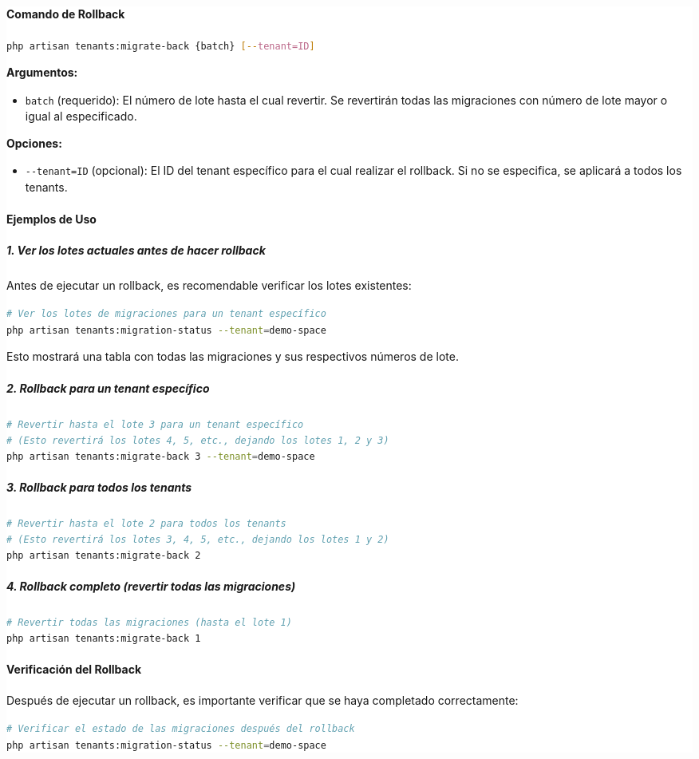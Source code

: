 #### Comando de Rollback

```bash
php artisan tenants:migrate-back {batch} [--tenant=ID]
```

**Argumentos:**
- `batch` (requerido): El número de lote hasta el cual revertir. Se revertirán todas las migraciones con número de lote mayor o igual al especificado.

**Opciones:**
- `--tenant=ID` (opcional): El ID del tenant específico para el cual realizar el rollback. Si no se especifica, se aplicará a todos los tenants.

#### Ejemplos de Uso

##### 1. Ver los lotes actuales antes de hacer rollback

Antes de ejecutar un rollback, es recomendable verificar los lotes existentes:

```bash
# Ver los lotes de migraciones para un tenant específico
php artisan tenants:migration-status --tenant=demo-space
```

Esto mostrará una tabla con todas las migraciones y sus respectivos números de lote.

##### 2. Rollback para un tenant específico

```bash
# Revertir hasta el lote 3 para un tenant específico
# (Esto revertirá los lotes 4, 5, etc., dejando los lotes 1, 2 y 3)
php artisan tenants:migrate-back 3 --tenant=demo-space
```

##### 3. Rollback para todos los tenants

```bash
# Revertir hasta el lote 2 para todos los tenants
# (Esto revertirá los lotes 3, 4, 5, etc., dejando los lotes 1 y 2)
php artisan tenants:migrate-back 2
```

##### 4. Rollback completo (revertir todas las migraciones)

```bash
# Revertir todas las migraciones (hasta el lote 1)
php artisan tenants:migrate-back 1
```

#### Verificación del Rollback

Después de ejecutar un rollback, es importante verificar que se haya completado correctamente:

```bash
# Verificar el estado de las migraciones después del rollback
php artisan tenants:migration-status --tenant=demo-space
```
